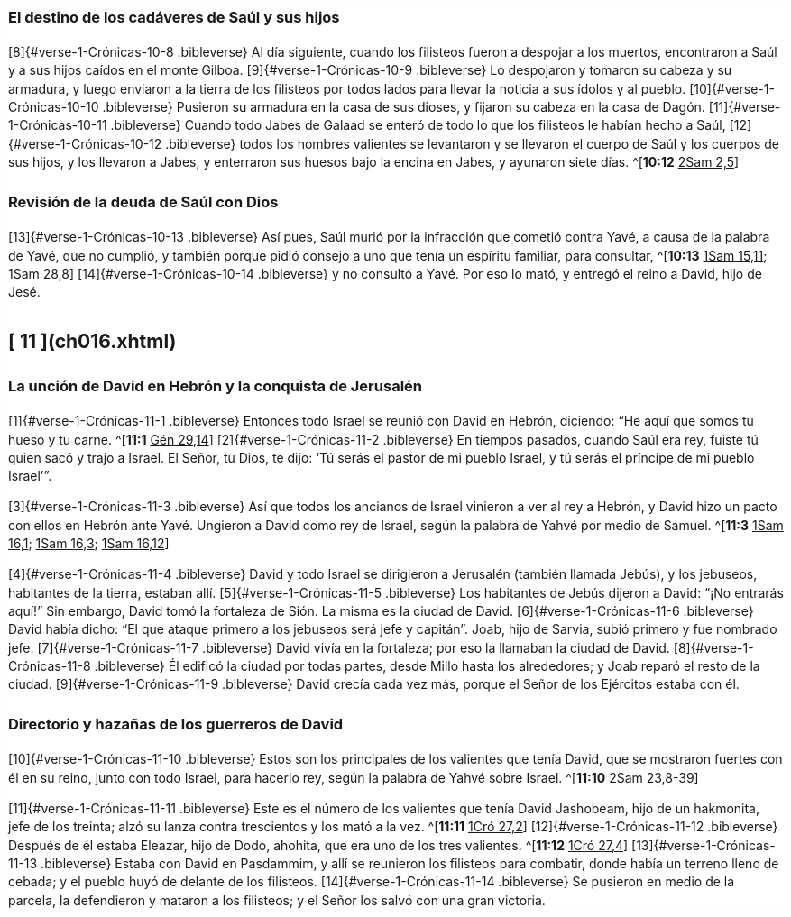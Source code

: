### El destino de los cadáveres de Saúl y sus hijos
[8]{#verse-1-Crónicas-10-8 .bibleverse} Al día siguiente, cuando los filisteos fueron a despojar a los muertos, encontraron a Saúl y a sus hijos caídos en el monte Gilboa. [9]{#verse-1-Crónicas-10-9 .bibleverse} Lo despojaron y tomaron su cabeza y su armadura, y luego enviaron a la tierra de los filisteos por todos lados para llevar la noticia a sus ídolos y al pueblo. [10]{#verse-1-Crónicas-10-10 .bibleverse} Pusieron su armadura en la casa de sus dioses, y fijaron su cabeza en la casa de Dagón. [11]{#verse-1-Crónicas-10-11 .bibleverse} Cuando todo Jabes de Galaad se enteró de todo lo que los filisteos le habían hecho a Saúl, [12]{#verse-1-Crónicas-10-12 .bibleverse} todos los hombres valientes se levantaron y se llevaron el cuerpo de Saúl y los cuerpos de sus hijos, y los llevaron a Jabes, y enterraron sus huesos bajo la encina en Jabes, y ayunaron siete días. ^[**10:12** [2Sam 2,5](ch013.xhtml#verse-2-Samuel-2-5)]

### Revisión de la deuda de Saúl con Dios
[13]{#verse-1-Crónicas-10-13 .bibleverse} Así pues, Saúl murió por la infracción que cometió contra Yavé, a causa de la palabra de Yavé, que no cumplió, y también porque pidió consejo a uno que tenía un espíritu familiar, para consultar, ^[**10:13** [1Sam 15,11](ch012.xhtml#verse-1-Samuel-15-11); [1Sam 28,8](ch012.xhtml#verse-1-Samuel-28-8)] [14]{#verse-1-Crónicas-10-14 .bibleverse} y no consultó a Yavé. Por eso lo mató, y entregó el reino a David, hijo de Jesé.

<h2 class="chaptertitle">[&nbsp;11&nbsp;](ch016.xhtml)<span><span id="chapter-1-Crónicas-11"></span></span></h2>

### La unción de David en Hebrón y la conquista de Jerusalén
[1]{#verse-1-Crónicas-11-1 .bibleverse} Entonces todo Israel se reunió con David en Hebrón, diciendo: “He aquí que somos tu hueso y tu carne. ^[**11:1** [Gén 29,14](ch004.xhtml#verse-Génesis-29-14)] [2]{#verse-1-Crónicas-11-2 .bibleverse} En tiempos pasados, cuando Saúl era rey, fuiste tú quien sacó y trajo a Israel. El Señor, tu Dios, te dijo: ‘Tú serás el pastor de mi pueblo Israel, y tú serás el príncipe de mi pueblo Israel’”.

[3]{#verse-1-Crónicas-11-3 .bibleverse} Así que todos los ancianos de Israel vinieron a ver al rey a Hebrón, y David hizo un pacto con ellos en Hebrón ante Yavé. Ungieron a David como rey de Israel, según la palabra de Yahvé por medio de Samuel. ^[**11:3** [1Sam 16,1](ch012.xhtml#verse-1-Samuel-16-1); [1Sam 16,3](ch012.xhtml#verse-1-Samuel-16-3); [1Sam 16,12](ch012.xhtml#verse-1-Samuel-16-12)]

[4]{#verse-1-Crónicas-11-4 .bibleverse} David y todo Israel se dirigieron a Jerusalén (también llamada Jebús), y los jebuseos, habitantes de la tierra, estaban allí. [5]{#verse-1-Crónicas-11-5 .bibleverse} Los habitantes de Jebús dijeron a David: “¡No entrarás aquí!” Sin embargo, David tomó la fortaleza de Sión. La misma es la ciudad de David. [6]{#verse-1-Crónicas-11-6 .bibleverse} David había dicho: “El que ataque primero a los jebuseos será jefe y capitán”. Joab, hijo de Sarvia, subió primero y fue nombrado jefe. [7]{#verse-1-Crónicas-11-7 .bibleverse} David vivía en la fortaleza; por eso la llamaban la ciudad de David. [8]{#verse-1-Crónicas-11-8 .bibleverse} Él edificó la ciudad por todas partes, desde Millo hasta los alrededores; y Joab reparó el resto de la ciudad. [9]{#verse-1-Crónicas-11-9 .bibleverse} David crecía cada vez más, porque el Señor de los Ejércitos estaba con él.

### Directorio y hazañas de los guerreros de David
[10]{#verse-1-Crónicas-11-10 .bibleverse} Estos son los principales de los valientes que tenía David, que se mostraron fuertes con él en su reino, junto con todo Israel, para hacerlo rey, según la palabra de Yahvé sobre Israel. ^[**11:10** [2Sam 23,8-39](ch013.xhtml#verse-2-Samuel-23-8)]

[11]{#verse-1-Crónicas-11-11 .bibleverse} Este es el número de los valientes que tenía David Jashobeam, hijo de un hakmonita, jefe de los treinta; alzó su lanza contra trescientos y los mató a la vez. ^[**11:11** [1Cró 27,2](ch016.xhtml#verse-1-Crónicas-27-2)] [12]{#verse-1-Crónicas-11-12 .bibleverse} Después de él estaba Eleazar, hijo de Dodo, ahohita, que era uno de los tres valientes. ^[**11:12** [1Cró 27,4](ch016.xhtml#verse-1-Crónicas-27-4)] [13]{#verse-1-Crónicas-11-13 .bibleverse} Estaba con David en Pasdammim, y allí se reunieron los filisteos para combatir, donde había un terreno lleno de cebada; y el pueblo huyó de delante de los filisteos. [14]{#verse-1-Crónicas-11-14 .bibleverse} Se pusieron en medio de la parcela, la defendieron y mataron a los filisteos; y el Señor los salvó con una gran victoria.
